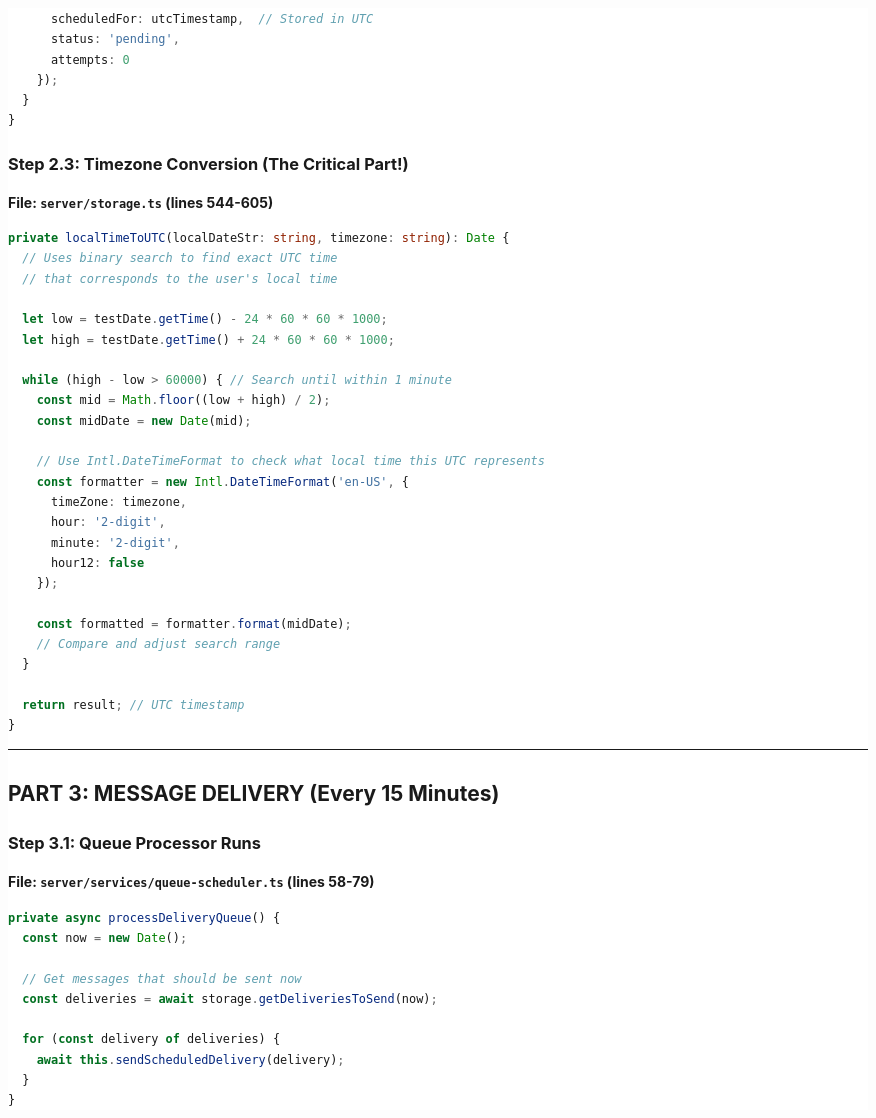 ```typescript
      scheduledFor: utcTimestamp,  // Stored in UTC
      status: 'pending',
      attempts: 0
    });
  }
}
```

### Step 2.3: Timezone Conversion (The Critical Part!)
**File: `server/storage.ts` (lines 544-605)**

```typescript
private localTimeToUTC(localDateStr: string, timezone: string): Date {
  // Uses binary search to find exact UTC time
  // that corresponds to the user's local time
  
  let low = testDate.getTime() - 24 * 60 * 60 * 1000;
  let high = testDate.getTime() + 24 * 60 * 60 * 1000;
  
  while (high - low > 60000) { // Search until within 1 minute
    const mid = Math.floor((low + high) / 2);
    const midDate = new Date(mid);
    
    // Use Intl.DateTimeFormat to check what local time this UTC represents
    const formatter = new Intl.DateTimeFormat('en-US', {
      timeZone: timezone,
      hour: '2-digit',
      minute: '2-digit',
      hour12: false
    });
    
    const formatted = formatter.format(midDate);
    // Compare and adjust search range
  }
  
  return result; // UTC timestamp
}
```

---

## PART 3: MESSAGE DELIVERY (Every 15 Minutes)

### Step 3.1: Queue Processor Runs
**File: `server/services/queue-scheduler.ts` (lines 58-79)**

```typescript
private async processDeliveryQueue() {
  const now = new Date();
  
  // Get messages that should be sent now
  const deliveries = await storage.getDeliveriesToSend(now);
  
  for (const delivery of deliveries) {
    await this.sendScheduledDelivery(delivery);
  }
}
```
